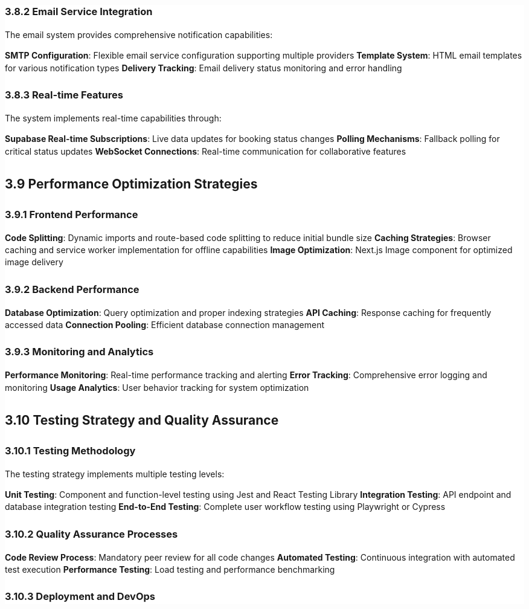 ### 3.8.2 Email Service Integration

The email system provides comprehensive notification capabilities:

**SMTP Configuration**: Flexible email service configuration supporting multiple providers
**Template System**: HTML email templates for various notification types
**Delivery Tracking**: Email delivery status monitoring and error handling

### 3.8.3 Real-time Features

The system implements real-time capabilities through:

**Supabase Real-time Subscriptions**: Live data updates for booking status changes
**Polling Mechanisms**: Fallback polling for critical status updates
**WebSocket Connections**: Real-time communication for collaborative features

## 3.9 Performance Optimization Strategies

### 3.9.1 Frontend Performance

**Code Splitting**: Dynamic imports and route-based code splitting to reduce initial bundle size
**Caching Strategies**: Browser caching and service worker implementation for offline capabilities
**Image Optimization**: Next.js Image component for optimized image delivery

### 3.9.2 Backend Performance

**Database Optimization**: Query optimization and proper indexing strategies
**API Caching**: Response caching for frequently accessed data
**Connection Pooling**: Efficient database connection management

### 3.9.3 Monitoring and Analytics

**Performance Monitoring**: Real-time performance tracking and alerting
**Error Tracking**: Comprehensive error logging and monitoring
**Usage Analytics**: User behavior tracking for system optimization

## 3.10 Testing Strategy and Quality Assurance

### 3.10.1 Testing Methodology

The testing strategy implements multiple testing levels:

**Unit Testing**: Component and function-level testing using Jest and React Testing Library
**Integration Testing**: API endpoint and database integration testing
**End-to-End Testing**: Complete user workflow testing using Playwright or Cypress

### 3.10.2 Quality Assurance Processes

**Code Review Process**: Mandatory peer review for all code changes
**Automated Testing**: Continuous integration with automated test execution
**Performance Testing**: Load testing and performance benchmarking

### 3.10.3 Deployment and DevOps

